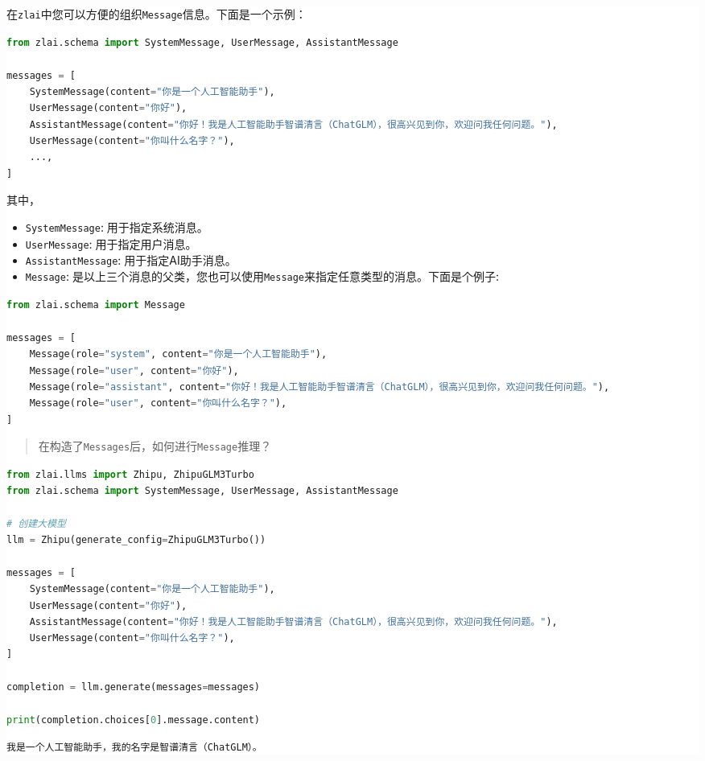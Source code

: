 在`zlai`中您可以方便的组织`Message`信息。下面是一个示例：

```python
from zlai.schema import SystemMessage, UserMessage, AssistantMessage

messages = [
    SystemMessage(content="你是一个人工智能助手"),
    UserMessage(content="你好"),
    AssistantMessage(content="你好！我是人工智能助手智谱清言（ChatGLM），很高兴见到你，欢迎问我任何问题。"),
    UserMessage(content="你叫什么名字？"),
    ...,
]
```

其中，

- `SystemMessage`: 用于指定系统消息。
- `UserMessage`: 用于指定用户消息。
- `AssistantMessage`: 用于指定AI助手消息。
- `Message`: 是以上三个消息的父类，您也可以使用`Message`来指定任意类型的消息。下面是个例子:

```python
from zlai.schema import Message

messages = [
    Message(role="system", content="你是一个人工智能助手"),
    Message(role="user", content="你好"),
    Message(role="assistant", content="你好！我是人工智能助手智谱清言（ChatGLM），很高兴见到你，欢迎问我任何问题。"),
    Message(role="user", content="你叫什么名字？"),
]
```

> 在构造了`Messages`后，如何进行`Message`推理？

```python
from zlai.llms import Zhipu, ZhipuGLM3Turbo
from zlai.schema import SystemMessage, UserMessage, AssistantMessage

# 创建大模型
llm = Zhipu(generate_config=ZhipuGLM3Turbo())

messages = [
    SystemMessage(content="你是一个人工智能助手"),
    UserMessage(content="你好"),
    AssistantMessage(content="你好！我是人工智能助手智谱清言（ChatGLM），很高兴见到你，欢迎问我任何问题。"),
    UserMessage(content="你叫什么名字？"),
]

completion = llm.generate(messages=messages)

print(completion.choices[0].message.content)
```

```text
我是一个人工智能助手，我的名字是智谱清言（ChatGLM）。
```
